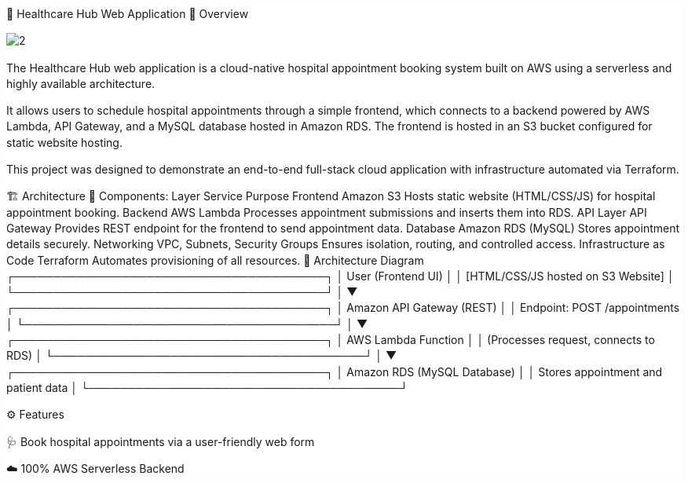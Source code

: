 🏥 Healthcare Hub Web Application
📖 Overview

<img width="1920" height="1080" alt="2" src="https://github.com/user-attachments/assets/59c53ef2-415a-4079-a53a-2e751c501c84" />


The Healthcare Hub web application is a cloud-native hospital appointment booking system built on AWS using a serverless and highly available architecture.

It allows users to schedule hospital appointments through a simple frontend, which connects to a backend powered by AWS Lambda, API Gateway, and a MySQL database hosted in Amazon RDS.
The frontend is hosted in an S3 bucket configured for static website hosting.

This project was designed to demonstrate an end-to-end full-stack cloud application with infrastructure automated via Terraform.

🏗️ Architecture
🔹 Components:
Layer	Service	Purpose
Frontend	Amazon S3	Hosts static website (HTML/CSS/JS) for hospital appointment booking.
Backend	AWS Lambda	Processes appointment submissions and inserts them into RDS.
API Layer	API Gateway	Provides REST endpoint for the frontend to send appointment data.
Database	Amazon RDS (MySQL)	Stores appointment details securely.
Networking	VPC, Subnets, Security Groups	Ensures isolation, routing, and controlled access.
Infrastructure as Code	Terraform	Automates provisioning of all resources.
🧩 Architecture Diagram
 ┌────────────────────────────────────────┐
 │          User (Frontend UI)            │
 │   [HTML/CSS/JS hosted on S3 Website]   │
 └────────────────────────────────────────┘
                   │
                   ▼
 ┌────────────────────────────────────────┐
 │        Amazon API Gateway (REST)       │
 │   Endpoint: POST /appointments         │
 └────────────────────────────────────────┘
                   │
                   ▼
 ┌────────────────────────────────────────┐
 │          AWS Lambda Function           │
 │ (Processes request, connects to RDS)   │
 └────────────────────────────────────────┘
                   │
                   ▼
 ┌────────────────────────────────────────┐
 │       Amazon RDS (MySQL Database)      │
 │  Stores appointment and patient data   │
 └────────────────────────────────────────┘

⚙️ Features

🩺 Book hospital appointments via a user-friendly web form

☁️ 100% AWS Serverless Backend
